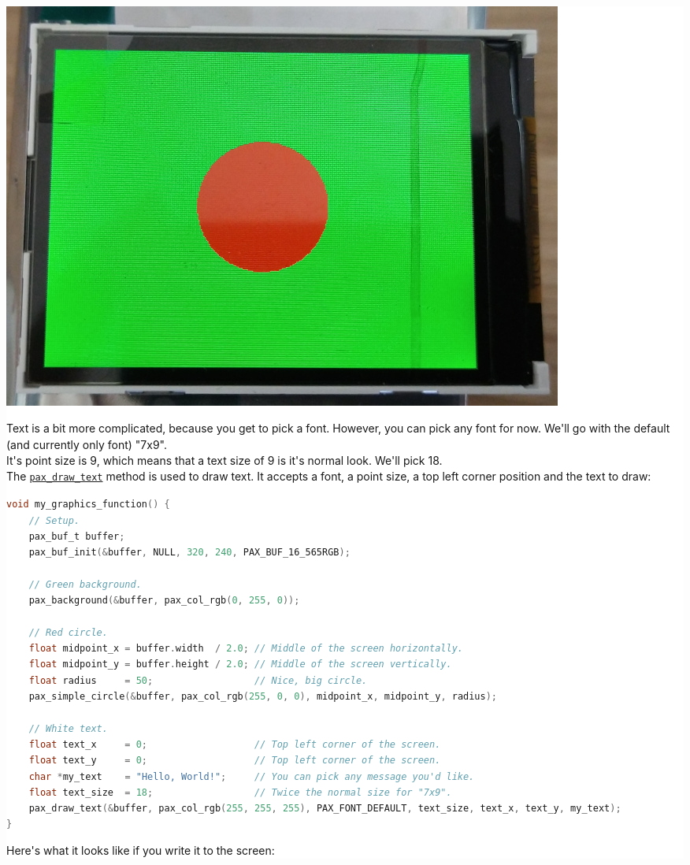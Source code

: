 ![And a red circle](images/getting_started_i_circle.jpg "And a red circle")

Text is a bit more complicated, because you get to pick a font.
However, you can pick any font for now. We'll go with the default (and currently only font) "7x9".<br>
It's point size is 9, which means that a text size of 9 is it's normal look. We'll pick 18.<br>
The [`pax_draw_text`](#api-reference-text) method is used to draw text.
It accepts a font, a point size, a top left corner position and the text to draw:
```c
void my_graphics_function() {
    // Setup.
    pax_buf_t buffer;
    pax_buf_init(&buffer, NULL, 320, 240, PAX_BUF_16_565RGB);
    
    // Green background.
    pax_background(&buffer, pax_col_rgb(0, 255, 0));
    
    // Red circle.
    float midpoint_x = buffer.width  / 2.0; // Middle of the screen horizontally.
    float midpoint_y = buffer.height / 2.0; // Middle of the screen vertically.
    float radius     = 50;                  // Nice, big circle.
    pax_simple_circle(&buffer, pax_col_rgb(255, 0, 0), midpoint_x, midpoint_y, radius);
    
    // White text.
    float text_x     = 0;                   // Top left corner of the screen.
    float text_y     = 0;                   // Top left corner of the screen.
    char *my_text    = "Hello, World!";     // You can pick any message you'd like.
    float text_size  = 18;                  // Twice the normal size for "7x9".
    pax_draw_text(&buffer, pax_col_rgb(255, 255, 255), PAX_FONT_DEFAULT, text_size, text_x, text_y, my_text);
}
```
Here's what it looks like if you write it to the screen: